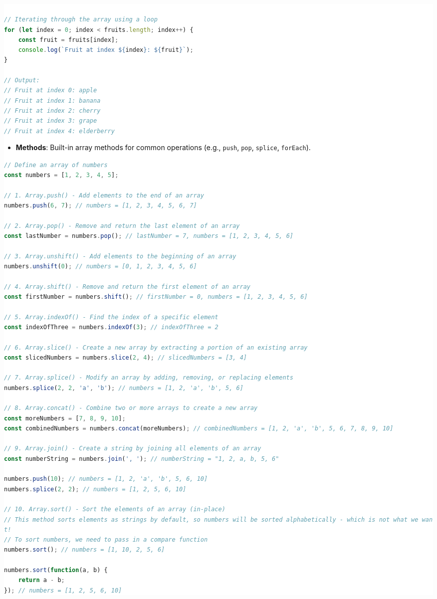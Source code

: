 ```js

// Iterating through the array using a loop
for (let index = 0; index < fruits.length; index++) {
    const fruit = fruits[index];
    console.log(`Fruit at index ${index}: ${fruit}`);
}

// Output:
// Fruit at index 0: apple
// Fruit at index 1: banana
// Fruit at index 2: cherry
// Fruit at index 3: grape
// Fruit at index 4: elderberry
```

- **Methods**: Built-in array methods for common operations (e.g., `push`, `pop`, `splice`, `forEach`).

```js
// Define an array of numbers
const numbers = [1, 2, 3, 4, 5];

// 1. Array.push() - Add elements to the end of an array
numbers.push(6, 7); // numbers = [1, 2, 3, 4, 5, 6, 7]

// 2. Array.pop() - Remove and return the last element of an array
const lastNumber = numbers.pop(); // lastNumber = 7, numbers = [1, 2, 3, 4, 5, 6]

// 3. Array.unshift() - Add elements to the beginning of an array
numbers.unshift(0); // numbers = [0, 1, 2, 3, 4, 5, 6]

// 4. Array.shift() - Remove and return the first element of an array
const firstNumber = numbers.shift(); // firstNumber = 0, numbers = [1, 2, 3, 4, 5, 6]

// 5. Array.indexOf() - Find the index of a specific element
const indexOfThree = numbers.indexOf(3); // indexOfThree = 2

// 6. Array.slice() - Create a new array by extracting a portion of an existing array
const slicedNumbers = numbers.slice(2, 4); // slicedNumbers = [3, 4]

// 7. Array.splice() - Modify an array by adding, removing, or replacing elements
numbers.splice(2, 2, 'a', 'b'); // numbers = [1, 2, 'a', 'b', 5, 6]

// 8. Array.concat() - Combine two or more arrays to create a new array
const moreNumbers = [7, 8, 9, 10];
const combinedNumbers = numbers.concat(moreNumbers); // combinedNumbers = [1, 2, 'a', 'b', 5, 6, 7, 8, 9, 10]

// 9. Array.join() - Create a string by joining all elements of an array
const numberString = numbers.join(', '); // numberString = "1, 2, a, b, 5, 6"

numbers.push(10); // numbers = [1, 2, 'a', 'b', 5, 6, 10]
numbers.splice(2, 2); // numbers = [1, 2, 5, 6, 10]

// 10. Array.sort() - Sort the elements of an array (in-place)
// This method sorts elements as strings by default, so numbers will be sorted alphabetically - which is not what we want!
// To sort numbers, we need to pass in a compare function
numbers.sort(); // numbers = [1, 10, 2, 5, 6]

numbers.sort(function(a, b) {
    return a - b;
}); // numbers = [1, 2, 5, 6, 10]

```